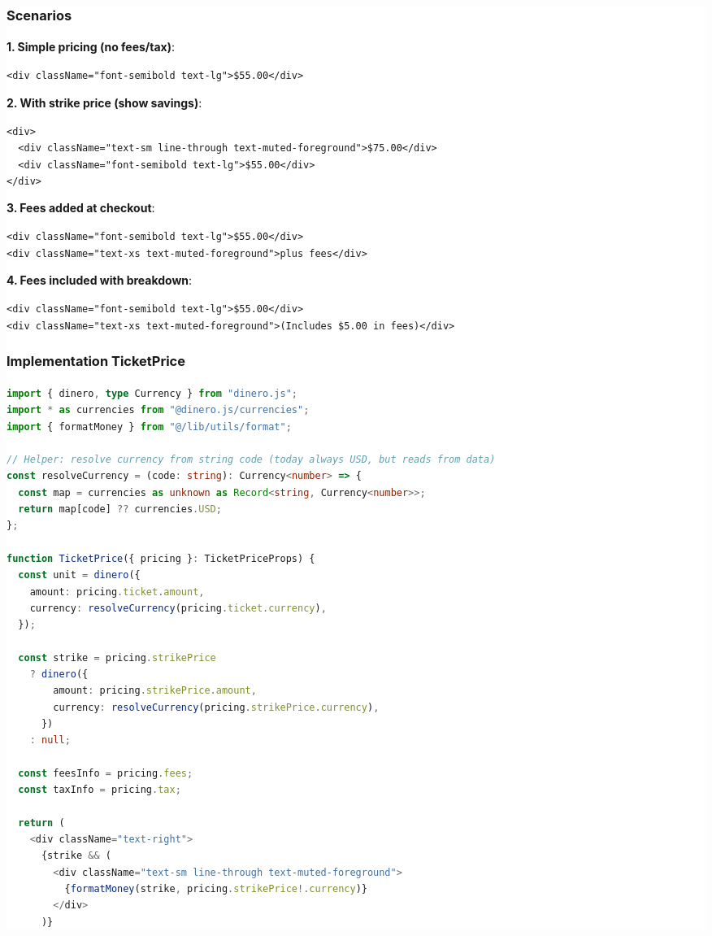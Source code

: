 ### Scenarios

**1. Simple pricing (no fees/tax)**:

```tsx
<div className="font-semibold text-lg">$55.00</div>
```

**2. With strike price (show savings)**:

```tsx
<div>
  <div className="text-sm line-through text-muted-foreground">$75.00</div>
  <div className="font-semibold text-lg">$55.00</div>
</div>
```

**3. Fees added at checkout**:

```tsx
<div className="font-semibold text-lg">$55.00</div>
<div className="text-xs text-muted-foreground">plus fees</div>
```

**4. Fees included with breakdown**:

```tsx
<div className="font-semibold text-lg">$55.00</div>
<div className="text-xs text-muted-foreground">(Includes $5.00 in fees)</div>
```

### Implementation TicketPrice

```typescript
import { dinero, type Currency } from "dinero.js";
import * as currencies from "@dinero.js/currencies";
import { formatMoney } from "@/lib/utils/format";

// Helper: resolve currency from string code (today always USD, but reads from data)
const resolveCurrency = (code: string): Currency<number> => {
  const map = currencies as unknown as Record<string, Currency<number>>;
  return map[code] ?? currencies.USD;
};

function TicketPrice({ pricing }: TicketPriceProps) {
  const unit = dinero({
    amount: pricing.ticket.amount,
    currency: resolveCurrency(pricing.ticket.currency),
  });

  const strike = pricing.strikePrice
    ? dinero({
        amount: pricing.strikePrice.amount,
        currency: resolveCurrency(pricing.strikePrice.currency),
      })
    : null;

  const feesInfo = pricing.fees;
  const taxInfo = pricing.tax;

  return (
    <div className="text-right">
      {strike && (
        <div className="text-sm line-through text-muted-foreground">
          {formatMoney(strike, pricing.strikePrice!.currency)}
        </div>
      )}

```